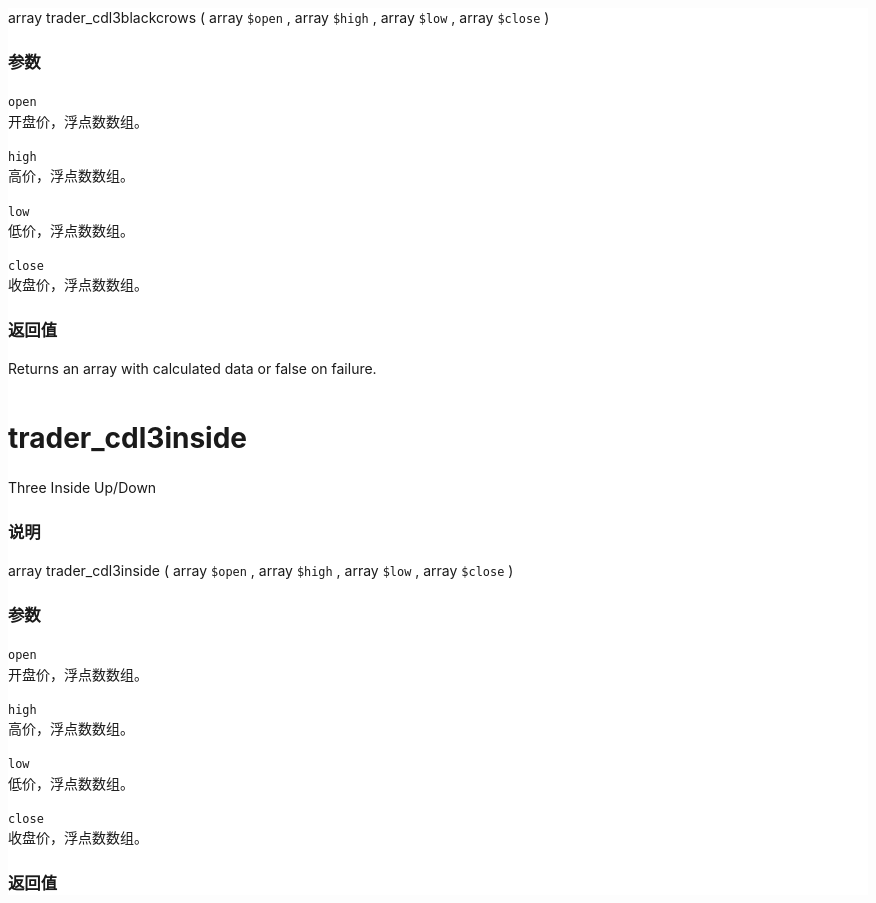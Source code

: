 <span class="type">array</span> <span
class="methodname">trader\_cdl3blackcrows</span> ( <span
class="methodparam"><span class="type">array</span> `$open`</span> ,
<span class="methodparam"><span class="type">array</span> `$high`</span>
, <span class="methodparam"><span class="type">array</span>
`$low`</span> , <span class="methodparam"><span
class="type">array</span> `$close`</span> )

### 参数

`open`  
开盘价，浮点数数组。

`high`  
高价，浮点数数组。

`low`  
低价，浮点数数组。

`close`  
收盘价，浮点数数组。

### 返回值

Returns an array with calculated data or false on failure.

trader\_cdl3inside
==================

Three Inside Up/Down

### 说明

<span class="type">array</span> <span
class="methodname">trader\_cdl3inside</span> ( <span
class="methodparam"><span class="type">array</span> `$open`</span> ,
<span class="methodparam"><span class="type">array</span> `$high`</span>
, <span class="methodparam"><span class="type">array</span>
`$low`</span> , <span class="methodparam"><span
class="type">array</span> `$close`</span> )

### 参数

`open`  
开盘价，浮点数数组。

`high`  
高价，浮点数数组。

`low`  
低价，浮点数数组。

`close`  
收盘价，浮点数数组。

### 返回值
